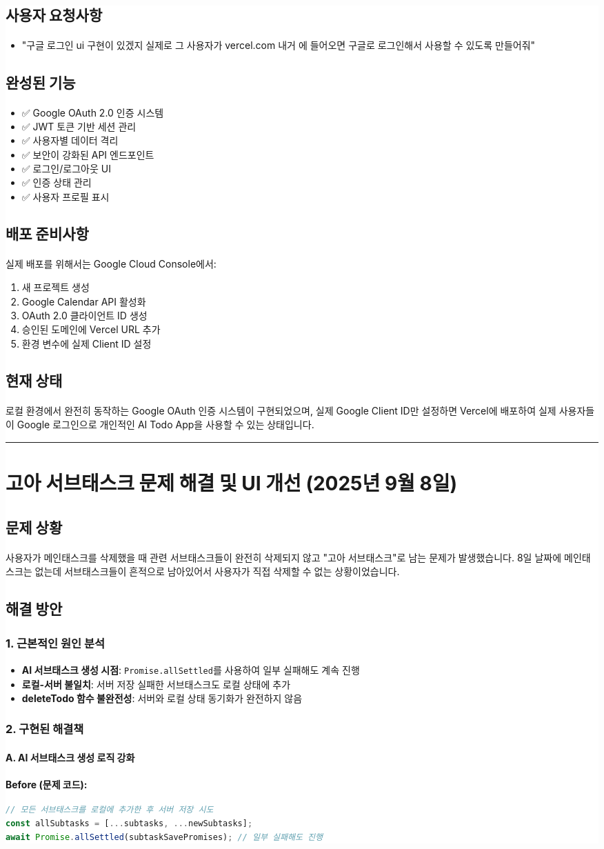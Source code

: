 ## 사용자 요청사항
- "구글 로그인 ui 구현이 있겠지 실제로 그 사용자가 vercel.com 내거 에 들어오면 구글로 로그인해서 사용할 수 있도록 만들어줘"

## 완성된 기능
- ✅ Google OAuth 2.0 인증 시스템
- ✅ JWT 토큰 기반 세션 관리
- ✅ 사용자별 데이터 격리
- ✅ 보안이 강화된 API 엔드포인트
- ✅ 로그인/로그아웃 UI
- ✅ 인증 상태 관리
- ✅ 사용자 프로필 표시

## 배포 준비사항
실제 배포를 위해서는 Google Cloud Console에서:
1. 새 프로젝트 생성
2. Google Calendar API 활성화
3. OAuth 2.0 클라이언트 ID 생성
4. 승인된 도메인에 Vercel URL 추가
5. 환경 변수에 실제 Client ID 설정

## 현재 상태
로컬 환경에서 완전히 동작하는 Google OAuth 인증 시스템이 구현되었으며, 실제 Google Client ID만 설정하면 Vercel에 배포하여 실제 사용자들이 Google 로그인으로 개인적인 AI Todo App을 사용할 수 있는 상태입니다.

---

# 고아 서브태스크 문제 해결 및 UI 개선 (2025년 9월 8일)

## 문제 상황
사용자가 메인태스크를 삭제했을 때 관련 서브태스크들이 완전히 삭제되지 않고 "고아 서브태스크"로 남는 문제가 발생했습니다. 8일 날짜에 메인태스크는 없는데 서브태스크들이 흔적으로 남아있어서 사용자가 직접 삭제할 수 없는 상황이었습니다.

## 해결 방안

### 1. 근본적인 원인 분석
- **AI 서브태스크 생성 시점**: `Promise.allSettled`를 사용하여 일부 실패해도 계속 진행
- **로컬-서버 불일치**: 서버 저장 실패한 서브태스크도 로컬 상태에 추가
- **deleteTodo 함수 불완전성**: 서버와 로컬 상태 동기화가 완전하지 않음

### 2. 구현된 해결책

#### A. AI 서브태스크 생성 로직 강화
**Before (문제 코드):**
```typescript
// 모든 서브태스크를 로컬에 추가한 후 서버 저장 시도
const allSubtasks = [...subtasks, ...newSubtasks];
await Promise.allSettled(subtaskSavePromises); // 일부 실패해도 진행
```
